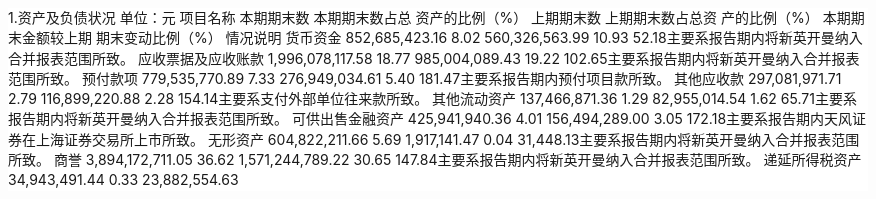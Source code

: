 1.资产及负债状况
单位：元
项目名称
本期期末数
本期期末数占总
资产的比例（%）
上期期末数
上期期末数占总资
产的比例（%）
本期期末金额较上期
期末变动比例（%）
情况说明
货币资金
852,685,423.16
8.02
560,326,563.99
10.93
52.18主要系报告期内将新英开曼纳入合并报表范围所致。
应收票据及应收账款
1,996,078,117.58
18.77
985,004,089.43
19.22
102.65主要系报告期内将新英开曼纳入合并报表范围所致。
预付款项
779,535,770.89
7.33
276,949,034.61
5.40
181.47主要系报告期内预付项目款所致。
其他应收款
297,081,971.71
2.79
116,899,220.88
2.28
154.14主要系支付外部单位往来款所致。
其他流动资产
137,466,871.36
1.29
82,955,014.54
1.62
65.71主要系报告期内将新英开曼纳入合并报表范围所致。
可供出售金融资产
425,941,940.36
4.01
156,494,289.00
3.05
172.18主要系报告期内天风证券在上海证券交易所上市所致。
无形资产
604,822,211.66
5.69
1,917,141.47
0.04
31,448.13主要系报告期内将新英开曼纳入合并报表范围所致。
商誉
3,894,172,711.05
36.62
1,571,244,789.22
30.65
147.84主要系报告期内将新英开曼纳入合并报表范围所致。
递延所得税资产
34,943,491.44
0.33
23,882,554.63